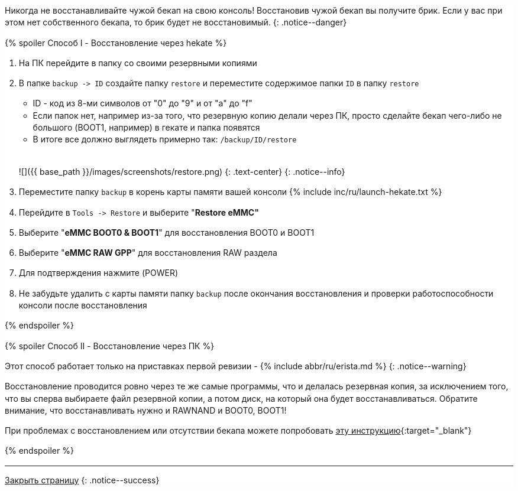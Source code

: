 Никогда не восстанавливайте чужой бекап на свою консоль! Восстановив чужой бекап вы получите брик. Если у вас при этом нет собственного бекапа, то брик будет не восстановимый. 
{: .notice--danger}

{% spoiler Способ I - Восстановление через hekate  %}

1. На ПК перейдите в папку со своими резервными копиями 
1. В папке `backup -> ID` создайте папку `restore` и переместите содержимое папки `ID` в папку `restore`
	* ID - код из 8-ми символов от "0" до "9" и от "a" до "f"
	* Если папок нет, например из-за того, что резервную копию делали через ПК, просто сделайте бекап чего-либо не большого (BOOT1, например) в гекате и папка появятся
	* В итоге все должно выглядеть примерно так: `/backup/ID/restore` <br><br>
	
	![]({{ base_path }}/images/screenshots/restore.png) 
	{: .text-center}
	{: .notice--info}	
1. Переместите папку `backup` в корень карты памяти вашей консоли
{% include inc/ru/launch-hekate.txt %}
1. Перейдите в `Tools -> Restore` и выберите "**Restore eMMC"**
1. Выберите "**eMMC BOOT0 & BOOT1**" для восстановления BOOT0 и BOOT1
1. Выберите "**eMMC RAW GPP**" для восстановления RAW раздела
1. Для подтверждения нажмите (POWER)
1. Не забудьте удалить с карты памяти папку `backup` после окончания восстановления и проверки работоспособности консоли после восстановления

{% endspoiler %}

{% spoiler Способ II - Восстановление через ПК %}

Этот способ работает только на приставках первой ревизии - {% include abbr/ru/erista.md %}
{: .notice--warning}

Восстановление проводится ровно через те же самые программы, что и делалась резервная копия, за исключением того, что вы сперва выбираете файл резервной копии, а потом диск, на который она будет восстанавливаться. Обратите внимание, что восстанавливать нужно и RAWNAND и BOOT0, BOOT1!

При проблемах с восстановлением или отсутствии бекапа можете попробовать [эту инструкцию](downgrade_fw){:target="_blank"}

{% endspoiler %}

___

[Закрыть страницу](javascript:window.close();)
{: .notice--success}